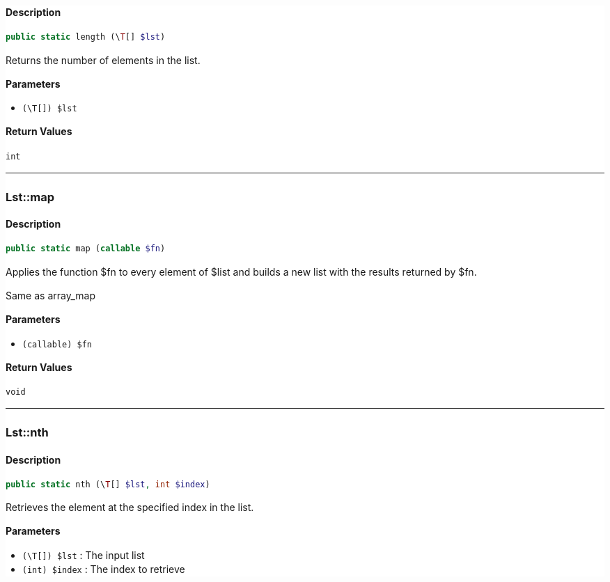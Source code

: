 **Description**

```php
public static length (\T[] $lst)
```

Returns the number of elements in the list. 

 

**Parameters**

* `(\T[]) $lst`

**Return Values**

`int`




<hr />


### Lst::map  

**Description**

```php
public static map (callable $fn)
```

Applies the function $fn to every element of $list and builds a new list with the results returned by $fn. 

Same as array_map 

**Parameters**

* `(callable) $fn`

**Return Values**

`void`


<hr />


### Lst::nth  

**Description**

```php
public static nth (\T[] $lst, int $index)
```

Retrieves the element at the specified index in the list. 

 

**Parameters**

* `(\T[]) $lst`
: The input list  
* `(int) $index`
: The index to retrieve  
